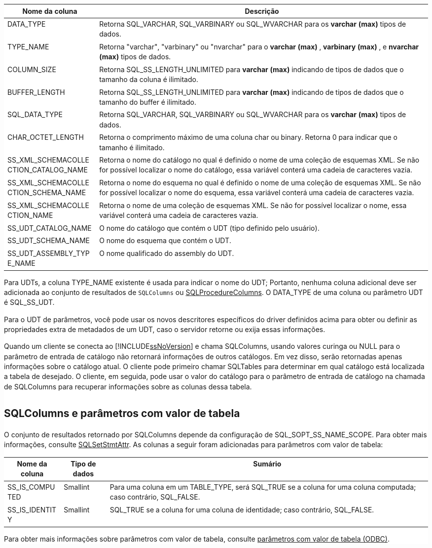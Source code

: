 |Nome da coluna|Descrição|  
|-----------------|-----------------|  
|DATA_TYPE|Retorna SQL_VARCHAR, SQL_VARBINARY ou SQL_WVARCHAR para os **varchar (max)** tipos de dados.|  
|TYPE_NAME|Retorna "varchar", "varbinary" ou "nvarchar" para o **varchar (max)** , **varbinary (max)** , e **nvarchar (max)** tipos de dados.|  
|COLUMN_SIZE|Retorna SQL_SS_LENGTH_UNLIMITED para **varchar (max)** indicando de tipos de dados que o tamanho da coluna é ilimitado.|  
|BUFFER_LENGTH|Retorna SQL_SS_LENGTH_UNLIMITED para **varchar (max)** indicando de tipos de dados que o tamanho do buffer é ilimitado.|  
|SQL_DATA_TYPE|Retorna SQL_VARCHAR, SQL_VARBINARY ou SQL_WVARCHAR para os **varchar (max)** tipos de dados.|  
|CHAR_OCTET_LENGTH|Retorna o comprimento máximo de uma coluna char ou binary. Retorna 0 para indicar que o tamanho é ilimitado.|  
|SS_XML_SCHEMACOLLECTION_CATALOG_NAME|Retorna o nome do catálogo no qual é definido o nome de uma coleção de esquemas XML. Se não for possível localizar o nome do catálogo, essa variável conterá uma cadeia de caracteres vazia.|  
|SS_XML_SCHEMACOLLECTION_SCHEMA_NAME|Retorna o nome do esquema no qual é definido o nome de uma coleção de esquemas XML. Se não for possível localizar o nome do esquema, essa variável conterá uma cadeia de caracteres vazia.|  
|SS_XML_SCHEMACOLLECTION_NAME|Retorna o nome de uma coleção de esquemas XML. Se não for possível localizar o nome, essa variável conterá uma cadeia de caracteres vazia.|  
|SS_UDT_CATALOG_NAME|O nome do catálogo que contém o UDT (tipo definido pelo usuário).|  
|SS_UDT_SCHEMA_NAME|O nome do esquema que contém o UDT.|  
|SS_UDT_ASSEMBLY_TYPE_NAME|O nome qualificado do assembly do UDT.|  
  
 Para UDTs, a coluna TYPE_NAME existente é usada para indicar o nome do UDT; Portanto, nenhuma coluna adicional deve ser adicionada ao conjunto de resultados de `SQLColumns` ou [SQLProcedureColumns](sqlprocedurecolumns.md). O DATA_TYPE de uma coluna ou parâmetro UDT é SQL_SS_UDT.  
  
 Para o UDT de parâmetros, você pode usar os novos descritores específicos do driver definidos acima para obter ou definir as propriedades extra de metadados de um UDT, caso o servidor retorne ou exija essas informações.  
  
 Quando um cliente se conecta ao [!INCLUDE[ssNoVersion](../../includes/ssnoversion-md.md)] e chama SQLColumns, usando valores curinga ou NULL para o parâmetro de entrada de catálogo não retornará informações de outros catálogos. Em vez disso, serão retornadas apenas informações sobre o catálogo atual. O cliente pode primeiro chamar SQLTables para determinar em qual catálogo está localizada a tabela de desejado. O cliente, em seguida, pode usar o valor do catálogo para o parâmetro de entrada de catálogo na chamada de SQLColumns para recuperar informações sobre as colunas dessa tabela.  
  
## <a name="sqlcolumns-and-table-valued-parameters"></a>SQLColumns e parâmetros com valor de tabela  
 O conjunto de resultados retornado por SQLColumns depende da configuração de SQL_SOPT_SS_NAME_SCOPE. Para obter mais informações, consulte [SQLSetStmtAttr](sqlsetstmtattr.md). As colunas a seguir foram adicionadas para parâmetros com valor de tabela:  
  
|Nome da coluna|Tipo de dados|Sumário|  
|-----------------|---------------|--------------|  
|SS_IS_COMPUTED|Smallint|Para uma coluna em um TABLE_TYPE, será SQL_TRUE se a coluna for uma coluna computada; caso contrário, SQL_FALSE.|  
|SS_IS_IDENTITY|Smallint|SQL_TRUE se a coluna for uma coluna de identidade; caso contrário, SQL_FALSE.|  
  
 Para obter mais informações sobre parâmetros com valor de tabela, consulte [parâmetros com valor de tabela &#40;ODBC&#41;](../native-client-odbc-table-valued-parameters/table-valued-parameters-odbc.md).  
  